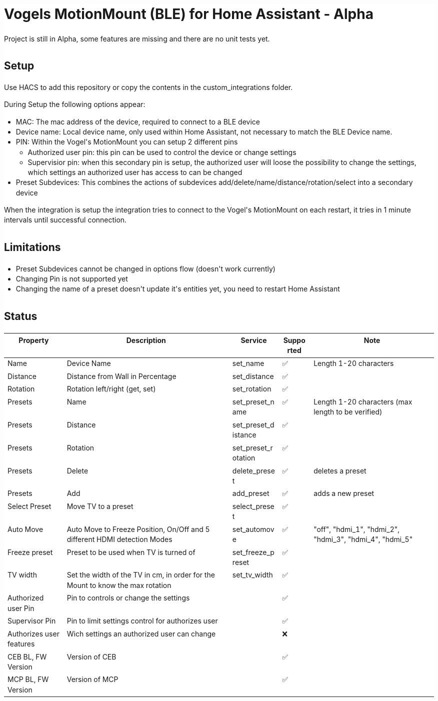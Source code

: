 # Vogels MotionMount (BLE) for Home Assistant - Alpha

Project is still in Alpha, some features are missing and there are no unit tests yet.

## Setup

Use HACS to add this repository or copy the contents in the custom_integrations folder.

During Setup the following options appear:
- MAC: The mac address of the device, required to connect to a BLE device
- Device name: Local device name, only used within Home Assistant, not necessary to match the BLE Device name.
- PIN: Within the Vogel's MotionMount you can setup 2 different pins
  - Authorized user pin: this pin can be used to control the device or change settings
  - Supervisior pin: when this secondary pin is setup, the authorized user will loose the possibility to change the settings, which settings an authorized user has access to can be changed
- Preset Subdevices: This combines the actions of subdevices add/delete/name/distance/rotation/select into a secondary device

When the integration is setup the integration tries to connect to the Vogel's MotionMount on each restart, it tries in 1 minute intervals until successful connection.

## Limitations

- Preset Subdevices cannot be changed in options flow (doesn't work currently)
- Changing Pin is not supported yet
- Changing the name of a preset doesn't update it's entities yet, you need to restart Home Assistant

## Status

| Property | Description | Service | Supported | Note |
|----------|-------------|---------|------------|-|
| Name | Device Name | set_name | ✅ | Length 1-20 characters |
| Distance | Distance from Wall in Percentage | set_distance | ✅ |  |
| Rotation | Rotation left/right (get, set) | set_rotation | ✅ |  |
| Presets | Name | set_preset_name | ✅ | Length 1-20 characters (max length to be verified) | 
| Presets | Distance | set_preset_distance | ✅ |  | 
| Presets | Rotation | set_preset_rotation | ✅ |  | 
| Presets | Delete | delete_preset | ✅ | deletes a preset | 
| Presets | Add | add_preset | ✅ | adds a new preset | 
| Select Preset | Move TV to a preset | select_preset | ✅ |  |
| Auto Move | Auto Move to Freeze Position, On/Off and 5 different HDMI detection Modes | set_automove | ✅ | "off", "hdmi_1", "hdmi_2", "hdmi_3", "hdmi_4", "hdmi_5" |
| Freeze preset | Preset to be used when TV is turned of | set_freeze_preset | ✅ |  |
| TV width | Set the width of the TV in cm, in order for the Mount to know the max rotation | set_tv_width | ✅ |  |
| Authorized user Pin | Pin to controls or change the settings | | ✅ |  |
| Supervisor Pin | Pin to limit settings control for authorizes user | | ✅ |  |
| Authorizes user features | Wich settings an authorized user can change | | ❌ |  |
| CEB BL, FW Version | Version of CEB |  | ✅ |  |
| MCP BL, FW Version | Version of MCP |  | ✅ |  |
